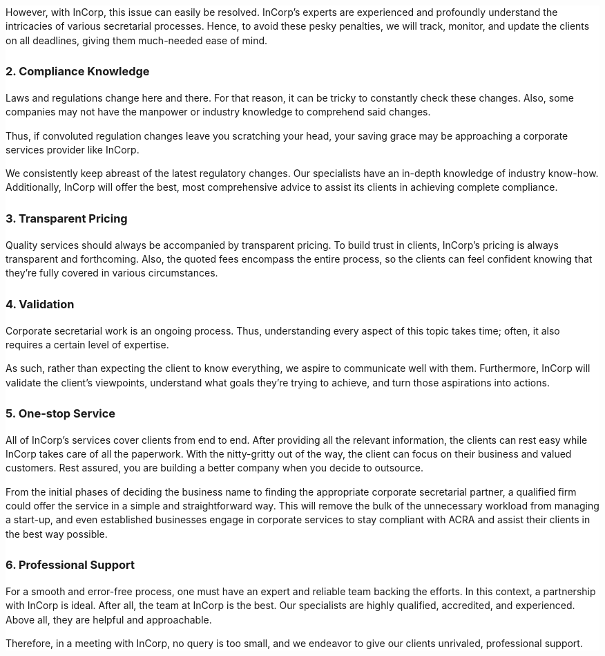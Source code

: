 However, with InCorp, this issue can easily be resolved. InCorp’s experts are experienced and profoundly understand the intricacies of various secretarial processes. Hence, to avoid these pesky penalties, we will track, monitor, and update the clients on all deadlines, giving them much-needed ease of mind.

### 2. Compliance Knowledge

Laws and regulations change here and there. For that reason, it can be tricky to constantly check these changes. Also, some companies may not have the manpower or industry knowledge to comprehend said changes.

Thus, if convoluted regulation changes leave you scratching your head, your saving grace may be approaching a corporate services provider like InCorp.

We consistently keep abreast of the latest regulatory changes. Our specialists have an in-depth knowledge of industry know-how. Additionally, InCorp will offer the best, most comprehensive advice to assist its clients in achieving complete compliance.

### 3. Transparent Pricing

Quality services should always be accompanied by transparent pricing. To build trust in clients, InCorp’s pricing is always transparent and forthcoming. Also, the quoted fees encompass the entire process, so the clients can feel confident knowing that they’re fully covered in various circumstances.

### 4. Validation

Corporate secretarial work is an ongoing process. Thus, understanding every aspect of this topic takes time; often, it also requires a certain level of expertise.

As such, rather than expecting the client to know everything, we aspire to communicate well with them. Furthermore, InCorp will validate the client’s viewpoints, understand what goals they’re trying to achieve, and turn those aspirations into actions.

### 5. One-stop Service

All of InCorp’s services cover clients from end to end. After providing all the relevant information, the clients can rest easy while InCorp takes care of all the paperwork. With the nitty-gritty out of the way, the client can focus on their business and valued customers. Rest assured, you are building a better company when you decide to outsource.

From the initial phases of deciding the business name to finding the appropriate corporate secretarial partner, a qualified firm could offer the service in a simple and straightforward way. This will remove the bulk of the unnecessary workload from managing a start-up, and even established businesses engage in corporate services to stay compliant with ACRA and assist their clients in the best way possible.

### 6. Professional Support

For a smooth and error-free process, one must have an expert and reliable team backing the efforts. In this context, a partnership with InCorp is ideal. After all, the team at InCorp is the best. Our specialists are highly qualified, accredited, and experienced. Above all, they are helpful and approachable.

Therefore, in a meeting with InCorp, no query is too small, and we endeavor to give our clients unrivaled, professional support.
